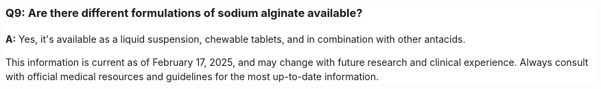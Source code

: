 ### **Q9:  Are there different formulations of sodium alginate available?**

**A:**  Yes, it's available as a liquid suspension, chewable tablets, and in combination with other antacids.


This information is current as of February 17, 2025, and may change with future research and clinical experience.  Always consult with official medical resources and guidelines for the most up-to-date information.
